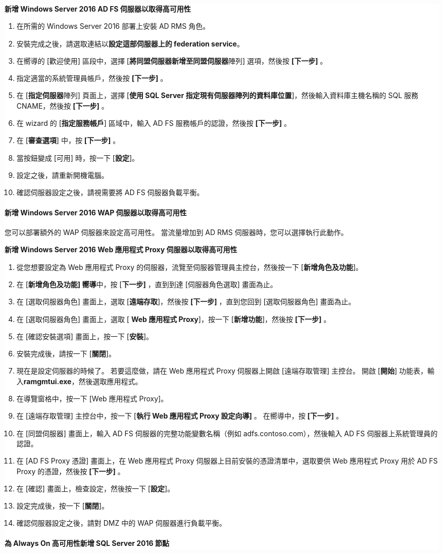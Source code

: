 **新增 Windows Server 2016 AD FS 伺服器以取得高可用性**

1.  在所需的 Windows Server 2016 部署上安裝 AD RMS 角色。

2.  安裝完成之後，請選取連結以**設定這部伺服器上的 federation service**。

3.  在嚮導的 [歡迎使用] 區段中，選擇 [**將同盟伺服器新增至同盟伺服器**陣列] 選項，然後按 **[下一步]** 。

4.  指定適當的系統管理員帳戶，然後按 **[下一步]** 。

5.  在 [**指定伺服器**陣列] 頁面上，選擇 [**使用 SQL Server 指定現有伺服器陣列的資料庫位置**]，然後輸入資料庫主機名稱的 SQL 服務 CNAME，然後按 **[下一步]** 。

6.  在 wizard 的 [**指定服務帳戶**] 區域中，輸入 AD FS 服務帳戶的認證，然後按 **[下一步]** 。

7.  在 [**審查選項**] 中，按 **[下一步]** 。

8.  當按鈕變成 [可用] 時，按一下 [**設定**]。

9.  設定之後，請重新開機電腦。

10. 確認伺服器設定之後，請視需要將 AD FS 伺服器負載平衡。

#### <a name="adding-a-windows-server-2016-wap-server-for-high-availability"></a>新增 Windows Server 2016 WAP 伺服器以取得高可用性

您可以部署額外的 WAP 伺服器來設定高可用性。 當流量增加到 AD RMS 伺服器時，您可以選擇執行此動作。

**新增 Windows Server 2016 Web 應用程式 Proxy 伺服器以取得高可用性**

1.  從您想要設定為 Web 應用程式 Proxy 的伺服器，流覽至伺服器管理員主控台，然後按一下 [**新增角色及功能**]。

2.  在 [**新增角色及功能] 嚮導**中，按 [**下一步]** ，直到到達 [伺服器角色選取] 畫面為止。

3.  在 [選取伺服器角色] 畫面上，選取 [**遠端存取**]，然後按 **[下一步]** ，直到您回到 [選取伺服器角色] 畫面為止。

4.  在 [選取伺服器角色] 畫面上，選取 [ **Web 應用程式 Proxy**]，按一下 [**新增功能**]，然後按 **[下一步]** 。

5.  在 [確認安裝選項] 畫面上，按一下 [**安裝**]。

6.  安裝完成後，請按一下 [**關閉**]。

7.  現在是設定伺服器的時候了。 若要這麼做，請在 Web 應用程式 Proxy 伺服器上開啟 [遠端存取管理] 主控台。 開啟 [**開始**] 功能表，輸入**ramgmtui.exe**，然後選取應用程式。

8.  在導覽窗格中，按一下 [Web 應用程式 Proxy]。

9.  在 [遠端存取管理] 主控台中，按一下 [**執行 Web 應用程式 Proxy 設定向導]** 。 在嚮導中，按 **[下一步]** 。

10. 在 [同盟伺服器] 畫面上，輸入 AD FS 伺服器的完整功能變數名稱（例如 adfs.contoso.com），然後輸入 AD FS 伺服器上系統管理員的認證。

11. 在 [AD FS Proxy 憑證] 畫面上，在 Web 應用程式 Proxy 伺服器上目前安裝的憑證清單中，選取要供 Web 應用程式 Proxy 用於 AD FS Proxy 的憑證，然後按 **[下一步]** 。

12. 在 [確認] 畫面上，檢查設定，然後按一下 [**設定**]。

13. 設定完成後，按一下 [**關閉**]。

14. 確認伺服器設定之後，請對 DMZ 中的 WAP 伺服器進行負載平衡。

#### <a name="adding-a-sql-server-2016-node-for-always-on-high-availability"></a>為 Always On 高可用性新增 SQL Server 2016 節點
